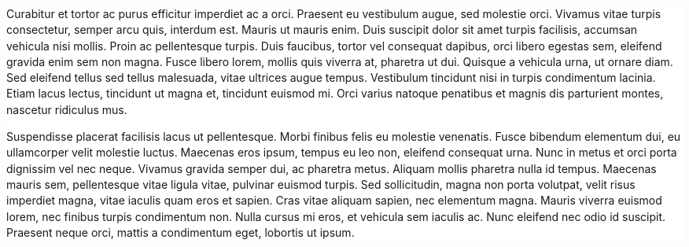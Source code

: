 Curabitur et tortor ac purus efficitur imperdiet ac a orci. Praesent eu vestibulum augue, sed molestie orci. Vivamus vitae turpis consectetur, semper arcu quis, interdum est. Mauris ut mauris enim. Duis suscipit dolor sit amet turpis facilisis, accumsan vehicula nisi mollis. Proin ac pellentesque turpis. Duis faucibus, tortor vel consequat dapibus, orci libero egestas sem, eleifend gravida enim sem non magna. Fusce libero lorem, mollis quis viverra at, pharetra ut dui. Quisque a vehicula urna, ut ornare diam. Sed eleifend tellus sed tellus malesuada, vitae ultrices augue tempus. Vestibulum tincidunt nisi in turpis condimentum lacinia. Etiam lacus lectus, tincidunt ut magna et, tincidunt euismod mi. Orci varius natoque penatibus et magnis dis parturient montes, nascetur ridiculus mus.

Suspendisse placerat facilisis lacus ut pellentesque. Morbi finibus felis eu molestie venenatis. Fusce bibendum elementum dui, eu ullamcorper velit molestie luctus. Maecenas eros ipsum, tempus eu leo non, eleifend consequat urna. Nunc in metus et orci porta dignissim vel nec neque. Vivamus gravida semper dui, ac pharetra metus. Aliquam mollis pharetra nulla id tempus. Maecenas mauris sem, pellentesque vitae ligula vitae, pulvinar euismod turpis. Sed sollicitudin, magna non porta volutpat, velit risus imperdiet magna, vitae iaculis quam eros et sapien. Cras vitae aliquam sapien, nec elementum magna. Mauris viverra euismod lorem, nec finibus turpis condimentum non. Nulla cursus mi eros, et vehicula sem iaculis ac. Nunc eleifend nec odio id suscipit. Praesent neque orci, mattis a condimentum eget, lobortis ut ipsum.